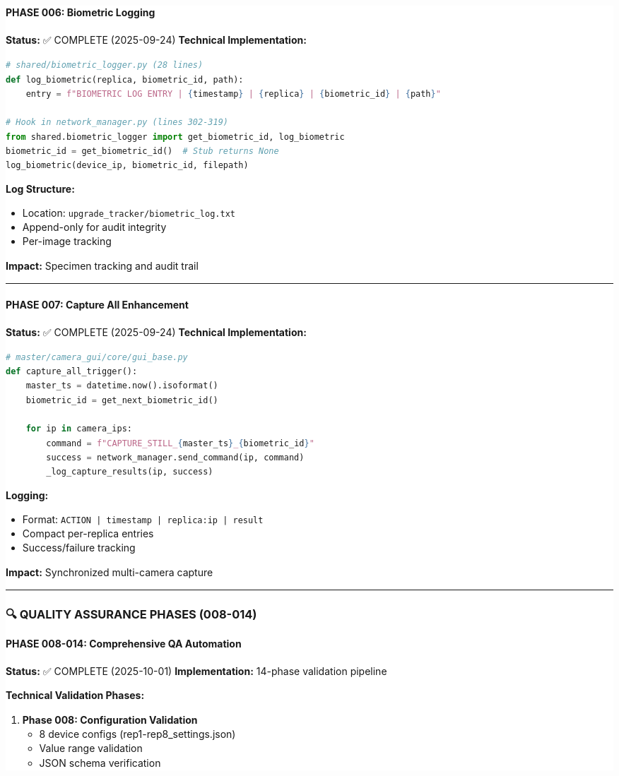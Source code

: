 
#### PHASE 006: Biometric Logging
**Status:** ✅ COMPLETE (2025-09-24)
**Technical Implementation:**
```python
# shared/biometric_logger.py (28 lines)
def log_biometric(replica, biometric_id, path):
    entry = f"BIOMETRIC LOG ENTRY | {timestamp} | {replica} | {biometric_id} | {path}"
    
# Hook in network_manager.py (lines 302-319)
from shared.biometric_logger import get_biometric_id, log_biometric
biometric_id = get_biometric_id()  # Stub returns None
log_biometric(device_ip, biometric_id, filepath)
```

**Log Structure:**
- Location: `upgrade_tracker/biometric_log.txt`
- Append-only for audit integrity
- Per-image tracking

**Impact:** Specimen tracking and audit trail

---

#### PHASE 007: Capture All Enhancement
**Status:** ✅ COMPLETE (2025-09-24)
**Technical Implementation:**
```python
# master/camera_gui/core/gui_base.py
def capture_all_trigger():
    master_ts = datetime.now().isoformat()
    biometric_id = get_next_biometric_id()
    
    for ip in camera_ips:
        command = f"CAPTURE_STILL_{master_ts}_{biometric_id}"
        success = network_manager.send_command(ip, command)
        _log_capture_results(ip, success)
```

**Logging:**
- Format: `ACTION | timestamp | replica:ip | result`
- Compact per-replica entries
- Success/failure tracking

**Impact:** Synchronized multi-camera capture

---

### 🔍 QUALITY ASSURANCE PHASES (008-014)

#### PHASE 008-014: Comprehensive QA Automation
**Status:** ✅ COMPLETE (2025-10-01)
**Implementation:** 14-phase validation pipeline

**Technical Validation Phases:**
1. **Phase 008: Configuration Validation**
   - 8 device configs (rep1-rep8_settings.json)
   - Value range validation
   - JSON schema verification
